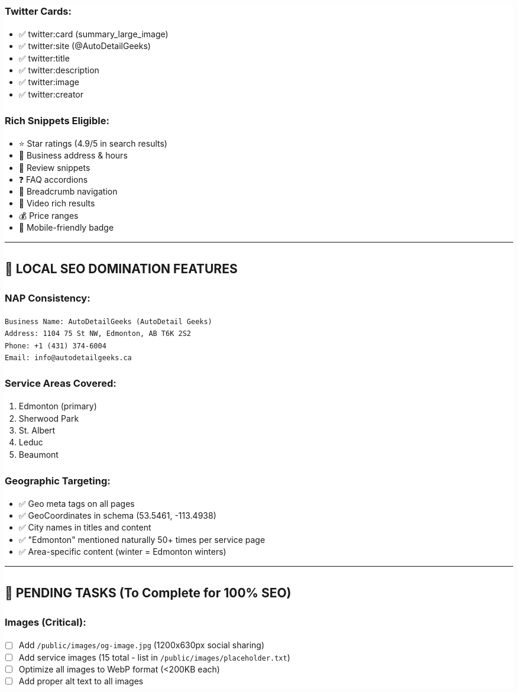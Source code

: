 ### Twitter Cards:
- ✅ twitter:card (summary_large_image)
- ✅ twitter:site (@AutoDetailGeeks)
- ✅ twitter:title
- ✅ twitter:description
- ✅ twitter:image
- ✅ twitter:creator

### Rich Snippets Eligible:
- ⭐ Star ratings (4.9/5 in search results)
- 📍 Business address & hours
- 💬 Review snippets
- ❓ FAQ accordions
- 🍞 Breadcrumb navigation
- 🎥 Video rich results
- 💰 Price ranges
- 📱 Mobile-friendly badge

---

## 📍 LOCAL SEO DOMINATION FEATURES

### NAP Consistency:
```
Business Name: AutoDetailGeeks (AutoDetail Geeks)
Address: 1104 75 St NW, Edmonton, AB T6K 2S2
Phone: +1 (431) 374-6004
Email: info@autodetailgeeks.ca
```

### Service Areas Covered:
1. Edmonton (primary)
2. Sherwood Park
3. St. Albert
4. Leduc
5. Beaumont

### Geographic Targeting:
- ✅ Geo meta tags on all pages
- ✅ GeoCoordinates in schema (53.5461, -113.4938)
- ✅ City names in titles and content
- ✅ "Edmonton" mentioned naturally 50+ times per service page
- ✅ Area-specific content (winter = Edmonton winters)

---

## 🚧 PENDING TASKS (To Complete for 100% SEO)

### Images (Critical):
- [ ] Add `/public/images/og-image.jpg` (1200x630px social sharing)
- [ ] Add service images (15 total - list in `/public/images/placeholder.txt`)
- [ ] Optimize all images to WebP format (<200KB each)
- [ ] Add proper alt text to all images
